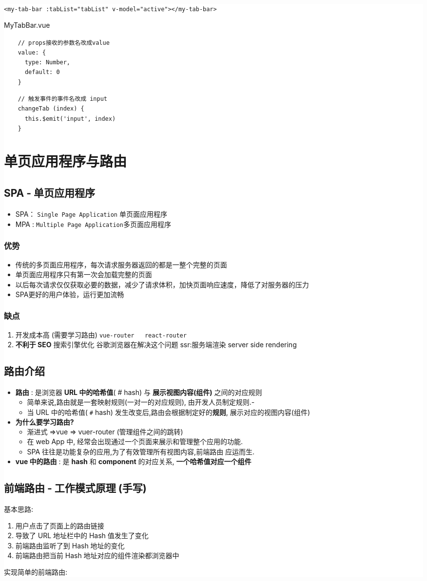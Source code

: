 ```vue
<my-tab-bar :tabList="tabList" v-model="active"></my-tab-bar>

```

MyTabBar.vue

```vue
	// props接收的参数名改成value
	value: {
      type: Number,
      default: 0
    }
```

```vue
	// 触发事件的事件名改成 input
	changeTab (index) {
      this.$emit('input', index)
    }
```



# 单页应用程序与路由

## SPA - 单页应用程序

- SPA： `Single Page Application`  单页面应用程序
- MPA : `Multiple Page Application`多页面应用程序 

### 优势

- 传统的多页面应用程序，每次请求服务器返回的都是一整个完整的页面
- 单页面应用程序只有第一次会加载完整的页面
- 以后每次请求仅仅获取必要的数据，减少了请求体积，加快页面响应速度，降低了对服务器的压力
- SPA更好的用户体验，运行更加流畅

### 缺点

1. 开发成本高 (需要学习路由)  `vue-router   react-router`
2. **不利于 SEO** 搜索引擎优化    谷歌浏览器在解决这个问题    ssr:服务端渲染 server side rendering

## 路由介绍

- **路由** : 是浏览器 **URL 中的哈希值**( # hash) 与 **展示视图内容(组件)** 之间的对应规则
  - 简单来说,路由就是一套映射规则(一对一的对应规则), 由开发人员制定规则.- 
  - 当 URL 中的哈希值( `#` hash) 发生改变后,路由会根据制定好的**规则**, 展示对应的视图内容(组件)
- **为什么要学习路由?**
  - 渐进式 =>vue => vuer-router (管理组件之间的跳转)
  - 在 web App 中, 经常会出现通过一个页面来展示和管理整个应用的功能.
  - SPA 往往是功能复杂的应用,为了有效管理所有视图内容,前端路由 应运而生.
- **vue 中的路由** : 是 **hash** 和 **component** 的对应关系, **一个哈希值对应一个组件**

## 前端路由 - 工作模式原理 (手写)

基本思路:

1. 用户点击了页面上的路由链接
2. 导致了 URL 地址栏中的 Hash 值发生了变化
3. 前端路由监听了到 Hash 地址的变化
4. 前端路由把当前 Hash 地址对应的组件渲染都浏览器中

实现简单的前端路由:

